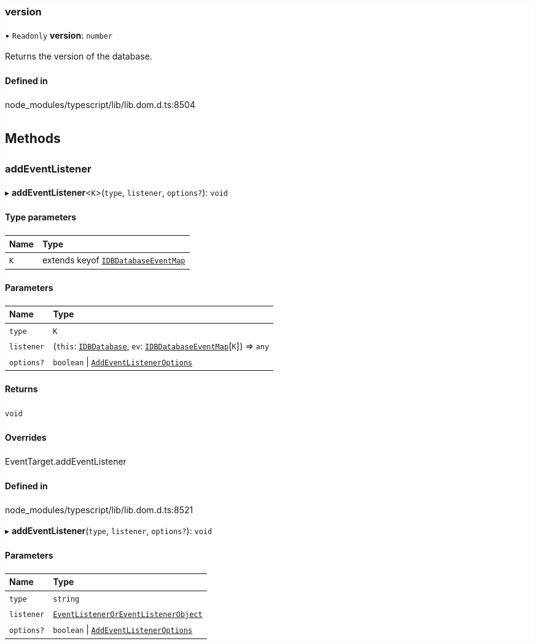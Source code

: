### version

• `Readonly` **version**: `number`

Returns the version of the database.

#### Defined in

node_modules/typescript/lib/lib.dom.d.ts:8504

## Methods

### addEventListener

▸ **addEventListener**<`K`\>(`type`, `listener`, `options?`): `void`

#### Type parameters

| Name | Type |
| :------ | :------ |
| `K` | extends keyof [`IDBDatabaseEventMap`](input._internal_.IDBDatabaseEventMap.md) |

#### Parameters

| Name | Type |
| :------ | :------ |
| `type` | `K` |
| `listener` | (`this`: [`IDBDatabase`](../modules/input._internal_.md#idbdatabase), `ev`: [`IDBDatabaseEventMap`](input._internal_.IDBDatabaseEventMap.md)[`K`]) => `any` |
| `options?` | `boolean` \| [`AddEventListenerOptions`](input._internal_.AddEventListenerOptions.md) |

#### Returns

`void`

#### Overrides

EventTarget.addEventListener

#### Defined in

node_modules/typescript/lib/lib.dom.d.ts:8521

▸ **addEventListener**(`type`, `listener`, `options?`): `void`

#### Parameters

| Name | Type |
| :------ | :------ |
| `type` | `string` |
| `listener` | [`EventListenerOrEventListenerObject`](../modules/input._internal_.md#eventlisteneroreventlistenerobject) |
| `options?` | `boolean` \| [`AddEventListenerOptions`](input._internal_.AddEventListenerOptions.md) |
